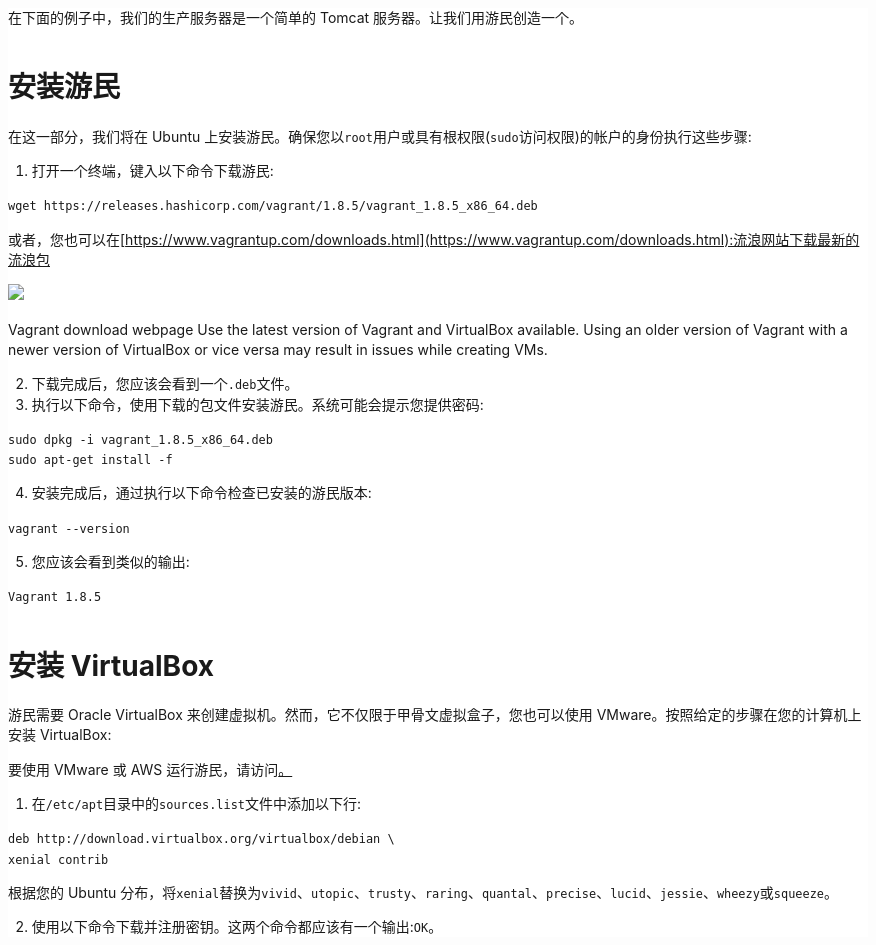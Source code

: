在下面的例子中，我们的生产服务器是一个简单的 Tomcat 服务器。让我们用游民创造一个。

# 安装游民

在这一部分，我们将在 Ubuntu 上安装游民。确保您以`root`用户或具有根权限(`sudo`访问权限)的帐户的身份执行这些步骤:

1.  打开一个终端，键入以下命令下载游民:

```
wget https://releases.hashicorp.com/vagrant/1.8.5/vagrant_1.8.5_x86_64.deb
```

或者，您也可以在[https://www.vagrantup.com/downloads.html](https://www.vagrantup.com/downloads.html):流浪网站下载最新的流浪包

![](assets/8900def3-c2f2-4aba-a1a8-885d5b49d6ce.png)

Vagrant download webpage Use the latest version of Vagrant and VirtualBox available. Using an older version of Vagrant with a newer version of VirtualBox or vice versa may result in issues while creating VMs.

2.  下载完成后，您应该会看到一个`.deb`文件。
3.  执行以下命令，使用下载的包文件安装游民。系统可能会提示您提供密码:

```
sudo dpkg -i vagrant_1.8.5_x86_64.deb 
sudo apt-get install -f
```

4.  安装完成后，通过执行以下命令检查已安装的游民版本:

```
vagrant --version
```

5.  您应该会看到类似的输出:

```
Vagrant 1.8.5
```

# 安装 VirtualBox

游民需要 Oracle VirtualBox 来创建虚拟机。然而，它不仅限于甲骨文虚拟盒子，您也可以使用 VMware。按照给定的步骤在您的计算机上安装 VirtualBox:

要使用 VMware 或 AWS 运行游民，请访问[。](https://www.vagrantup.com/docs/getting-started/providers.html)

1.  在`/etc/apt`目录中的`sources.list`文件中添加以下行:

```
deb http://download.virtualbox.org/virtualbox/debian \
xenial contrib
```

根据您的 Ubuntu 分布，将`xenial`替换为`vivid`、`utopic`、`trusty`、`raring`、`quantal`、`precise`、`lucid`、`jessie`、`wheezy`或`squeeze`。

2.  使用以下命令下载并注册密钥。这两个命令都应该有一个输出:`OK`。
